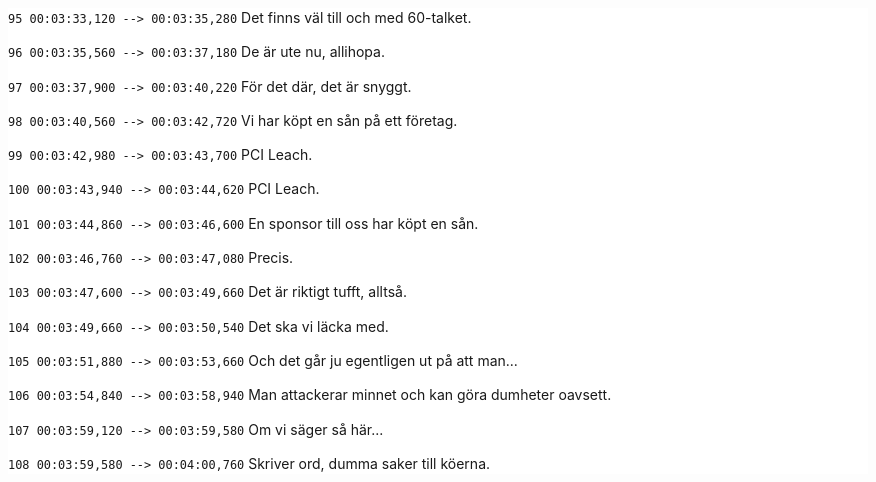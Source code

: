 

`95 00:03:33,120 --> 00:03:35,280`
Det finns väl till och med 60-talket.



`96 00:03:35,560 --> 00:03:37,180`
De är ute nu, allihopa.



`97 00:03:37,900 --> 00:03:40,220`
För det där, det är snyggt.



`98 00:03:40,560 --> 00:03:42,720`
Vi har köpt en sån på ett företag.



`99 00:03:42,980 --> 00:03:43,700`
PCI Leach.



`100 00:03:43,940 --> 00:03:44,620`
PCI Leach.



`101 00:03:44,860 --> 00:03:46,600`
En sponsor till oss har köpt en sån.



`102 00:03:46,760 --> 00:03:47,080`
Precis.



`103 00:03:47,600 --> 00:03:49,660`
Det är riktigt tufft, alltså.



`104 00:03:49,660 --> 00:03:50,540`
Det ska vi läcka med.



`105 00:03:51,880 --> 00:03:53,660`
Och det går ju egentligen ut på att man...



`106 00:03:54,840 --> 00:03:58,940`
Man attackerar minnet och kan göra dumheter oavsett.



`107 00:03:59,120 --> 00:03:59,580`
Om vi säger så här...



`108 00:03:59,580 --> 00:04:00,760`
Skriver ord, dumma saker till köerna.
